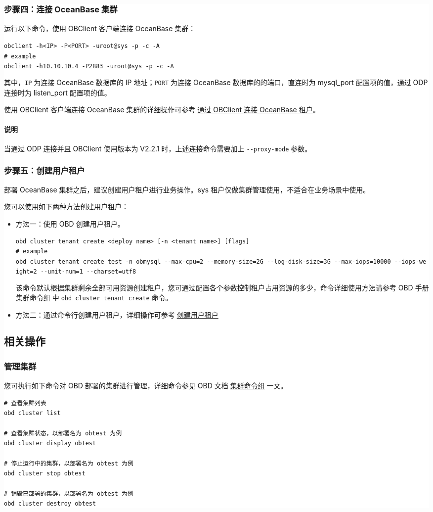 ### 步骤四：连接 OceanBase 集群

运行以下命令，使用 OBClient 客户端连接 OceanBase 集群：

```shell
obclient -h<IP> -P<PORT> -uroot@sys -p -c -A
# example
obclient -h10.10.10.4 -P2883 -uroot@sys -p -c -A
```

其中，`IP` 为连接 OceanBase 数据库的 IP 地址；`PORT` 为连接 OceanBase 数据库的的端口，直连时为 mysql_port 配置项的值，通过 ODP 连接时为 listen_port 配置项的值。

使用 OBClient 客户端连接 OceanBase 集群的详细操作可参考 [通过 OBClient 连接 OceanBase 租户](../../../3.develop/1.application-development-of-mysql-mode/1.database-connection-with-client-of-mysql-mode/3.connect-to-an-oceanbase-tenant-by-using-obclient-of-mysql-mode.md)。

<main id="notice" type='explain'>
  <h4>说明</h4>
  <p>当通过 ODP 连接并且 OBClient 使用版本为 V2.2.1 时，上述连接命令需要加上 <code>--proxy-mode</code> 参数。</p>
</main>

### 步骤五：创建用户租户

部署 OceanBase 集群之后，建议创建用户租户进行业务操作。sys 租户仅做集群管理使用，不适合在业务场景中使用。

您可以使用如下两种方法创建用户租户：

* 方法一：使用 OBD 创建用户租户。

  ```shell
  obd cluster tenant create <deploy name> [-n <tenant name>] [flags]
  # example
  obd cluster tenant create test -n obmysql --max-cpu=2 --memory-size=2G --log-disk-size=3G --max-iops=10000 --iops-weight=2 --unit-num=1 --charset=utf8
  ```

  该命令默认根据集群剩余全部可用资源创建租户，您可通过配置各个参数控制租户占用资源的多少，命令详细使用方法请参考 OBD 手册 [集群命令组](https://www.oceanbase.com/docs/community-obd-cn-10000000001690699) 中 `obd cluster tenant create` 命令。

* 方法二：通过命令行创建用户租户，详细操作可参考 [创建用户租户](../../../7.reference/2.administrator-guide/2.basic-database-management/4.manage-tenants/3.create-a-user-tenant.md)

## 相关操作

### 管理集群

您可执行如下命令对 OBD 部署的集群进行管理，详细命令参见 OBD 文档 [集群命令组](https://www.oceanbase.com/docs/community-obd-cn-10000000002049482) 一文。

```shell
# 查看集群列表
obd cluster list

# 查看集群状态，以部署名为 obtest 为例
obd cluster display obtest

# 停止运行中的集群，以部署名为 obtest 为例
obd cluster stop obtest

# 销毁已部署的集群，以部署名为 obtest 为例
obd cluster destroy obtest
```
